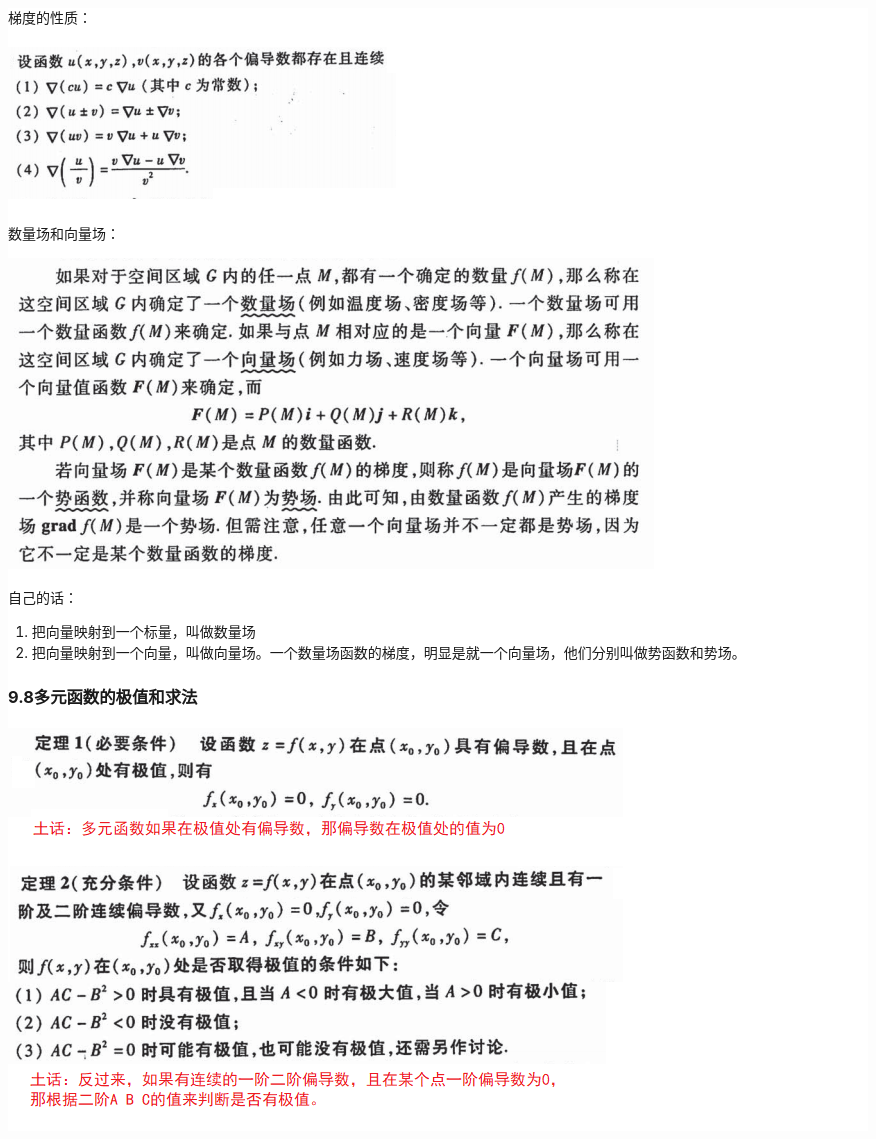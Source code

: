 梯度的性质：

![image-20240404141923677](img/image-20240404141923677.png)

数量场和向量场：

![image-20240404115505994](img/image-20240404115505994.png)

自己的话：

1. 把向量映射到一个标量，叫做数量场
2. 把向量映射到一个向量，叫做向量场。一个数量场函数的梯度，明显是就一个向量场，他们分别叫做势函数和势场。

### 9.8多元函数的极值和求法

![image-20240404151151403](img/image-20240404151151403.png)
